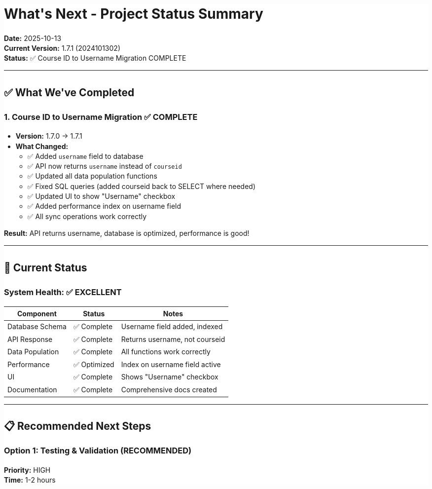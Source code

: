 # What's Next - Project Status Summary

**Date:** 2025-10-13  
**Current Version:** 1.7.1 (2024101302)  
**Status:** ✅ Course ID to Username Migration COMPLETE

---

## ✅ What We've Completed

### 1. **Course ID to Username Migration** ✅ COMPLETE
- **Version:** 1.7.0 → 1.7.1
- **What Changed:**
  - ✅ Added `username` field to database
  - ✅ API now returns `username` instead of `courseid`
  - ✅ Updated all data population functions
  - ✅ Fixed SQL queries (added courseid back to SELECT where needed)
  - ✅ Updated UI to show "Username" checkbox
  - ✅ Added performance index on username field
  - ✅ All sync operations work correctly

**Result:** API returns username, database is optimized, performance is good!

---

## 🎯 Current Status

### System Health: ✅ EXCELLENT

| Component | Status | Notes |
|-----------|--------|-------|
| Database Schema | ✅ Complete | Username field added, indexed |
| API Response | ✅ Complete | Returns username, not courseid |
| Data Population | ✅ Complete | All functions work correctly |
| Performance | ✅ Optimized | Index on username field active |
| UI | ✅ Complete | Shows "Username" checkbox |
| Documentation | ✅ Complete | Comprehensive docs created |

---

## 📋 Recommended Next Steps

### Option 1: Testing & Validation (RECOMMENDED)

**Priority:** HIGH  
**Time:** 1-2 hours
